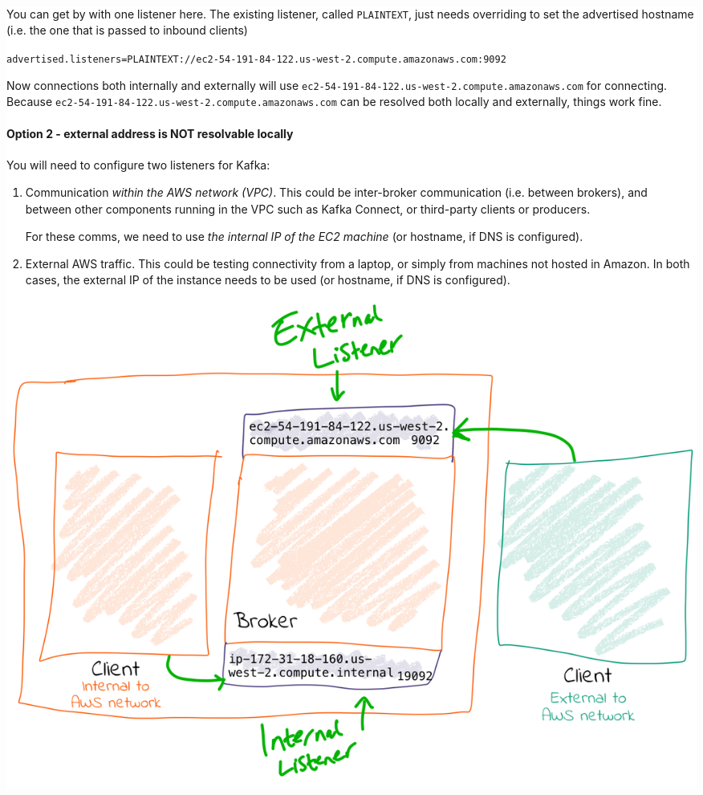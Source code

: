 You can get by with one listener here. The existing listener, called `PLAINTEXT`, just needs overriding to set the advertised hostname (i.e. the one that is passed to inbound clients)

```
advertised.listeners=PLAINTEXT://ec2-54-191-84-122.us-west-2.compute.amazonaws.com:9092
```

Now connections both internally and externally will use `ec2-54-191-84-122.us-west-2.compute.amazonaws.com` for connecting. Because `ec2-54-191-84-122.us-west-2.compute.amazonaws.com` can be resolved both locally and externally, things work fine.

#### Option 2 - external address is NOT resolvable locally

You will need to configure two listeners for Kafka:

1. Communication *within the AWS network (VPC)*. This could be inter-broker communication (i.e. between brokers), and between other components running in the VPC such as Kafka Connect, or third-party clients or producers.

   For these comms, we need to use *the internal IP of the EC2 machine* (or hostname, if DNS is configured).

2. External AWS traffic. This could be testing connectivity from a laptop, or simply from machines not hosted in Amazon. In both cases, the external IP of the instance needs to be used (or hostname, if DNS is configured).

![images/aws02.png](assets/aws02.png)
